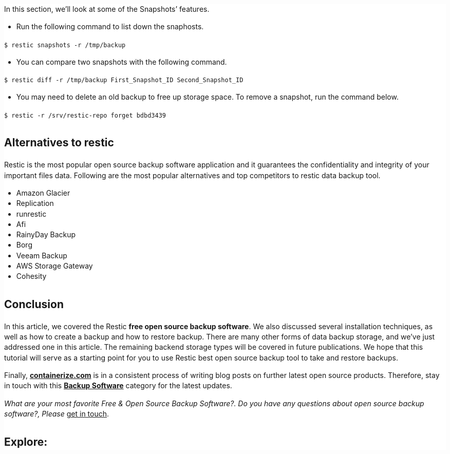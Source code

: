 In this section, we’ll look at some of the Snapshots’ features.

  * Run the following command to list down the snaphosts.


```
$ restic snapshots -r /tmp/backup
```


  * You can compare two snapshots with the following command.


```
$ restic diff -r /tmp/backup First_Snapshot_ID Second_Snapshot_ID
```


  * You may need to delete an old backup to free up storage space. To remove a snapshot, run the command below.


```
$ restic -r /srv/restic-repo forget bdbd3439
```


## Alternatives to restic

Restic is the most popular open source backup software application and it guarantees the confidentiality and integrity of your important files data. Following are the most popular alternatives and top competitors to restic data backup tool.

  * Amazon Glacier
  * Replication
  * runrestic
  * Afi
  * RainyDay Backup
  * Borg
  * Veeam Backup
  * AWS Storage Gateway
  * Cohesity

## Conclusion

In this article, we covered the Restic **free open source backup software**. We also discussed several installation techniques, as well as how to create a backup and how to restore backup. There are many other forms of data backup storage, and we’ve just addressed one in this article. The remaining backend storage types will be covered in future publications. We hope that this tutorial will serve as a starting point for you to use Restic best open source backup tool to take and restore backups.

Finally, [**containerize.com**][12] is in a consistent process of writing blog posts on further latest open source products. Therefore, stay in touch with this [**Backup Software**][13] category for the latest updates.

_What are your most favorite Free & Open Source Backup Software?. Do you have any questions about open source backup software?, Please_ [get in touch][14].

## Explore:


 [1]: #Prerequisites
 [2]: #Restic
 [3]: #Installation
 [4]: #Configuration
 [5]: #Alternativestorestic
 [6]: #Conclusion
 [7]: https://restic.net/
 [8]: https://github.com/restic/restic
 [9]: https://restic.readthedocs.io/
 [10]: https://rclone.org/
 [11]: https://golang.org/doc/install
 [12]: https://containerize.com
 [13]: https://blog.containerize.com/category/backup-software/
 [14]: mailto:yasir.saeed@aspose.com
 [15]: https://blog.containerize.com/2021/06/25/top-5-open-source-cloud-storage-software-in-2021/
 [16]: https://blog.containerize.com/2021/06/18/how-to-install-nextcloud-with-apache-on-ubuntu-server/
 [17]: https://blog.containerize.com/2021/06/11/how-to-install-and-configure-owncloud-with-apache-on-ubuntu/
 [18]: https://blog.containerize.com/2021/07/02/how-to-install-pydio-file-sharing-and-sync-platform-on-ubuntu/
 [19]: https://blog.containerize.com/2021/07/17/nsq-vs-kafka-what-are-the-key-differences/
 [20]: https://blog.containerize.com/2021/07/31/nextcloud-vs-owncloud-what-are-the-differences/
 [21]: https://products.containerize.com/backup-and-sync/